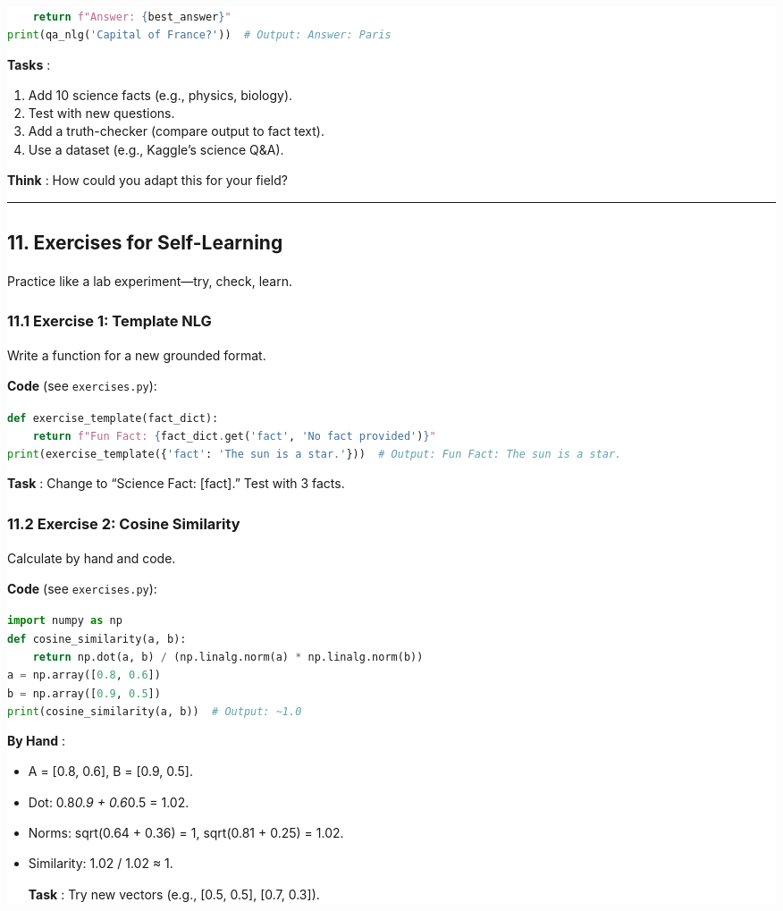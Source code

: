 ```python
    return f"Answer: {best_answer}"
print(qa_nlg('Capital of France?'))  # Output: Answer: Paris
```

**Tasks** :

1. Add 10 science facts (e.g., physics, biology).
2. Test with new questions.
3. Add a truth-checker (compare output to fact text).
4. Use a dataset (e.g., Kaggle’s science Q&A).

**Think** : How could you adapt this for your field?

---

## 11. Exercises for Self-Learning

Practice like a lab experiment—try, check, learn.

### 11.1 Exercise 1: Template NLG

Write a function for a new grounded format.

**Code** (see `exercises.py`):

```python
def exercise_template(fact_dict):
    return f"Fun Fact: {fact_dict.get('fact', 'No fact provided')}"
print(exercise_template({'fact': 'The sun is a star.'}))  # Output: Fun Fact: The sun is a star.
```

**Task** : Change to “Science Fact: [fact].” Test with 3 facts.

### 11.2 Exercise 2: Cosine Similarity

Calculate by hand and code.

**Code** (see `exercises.py`):

```python
import numpy as np
def cosine_similarity(a, b):
    return np.dot(a, b) / (np.linalg.norm(a) * np.linalg.norm(b))
a = np.array([0.8, 0.6])
b = np.array([0.9, 0.5])
print(cosine_similarity(a, b))  # Output: ~1.0
```

**By Hand** :

- A = [0.8, 0.6], B = [0.9, 0.5].
- Dot: 0.8*0.9 + 0.6*0.5 = 1.02.
- Norms: sqrt(0.64 + 0.36) = 1, sqrt(0.81 + 0.25) = 1.02.
- Similarity: 1.02 / 1.02 ≈ 1.

  **Task** : Try new vectors (e.g., [0.5, 0.5], [0.7, 0.3]).
